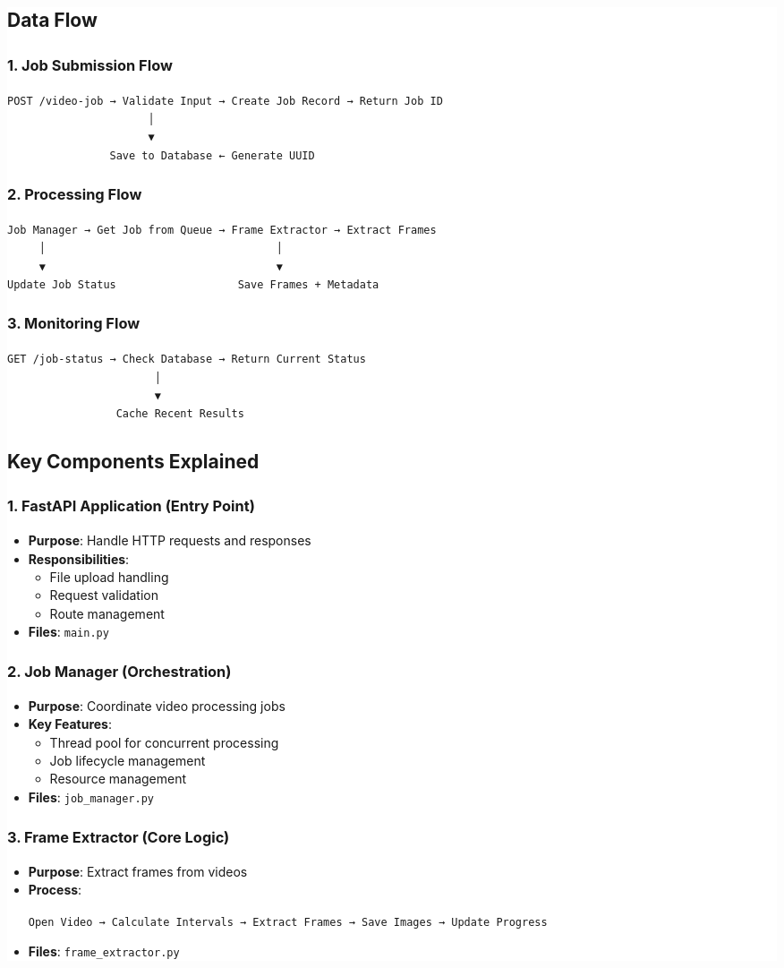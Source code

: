 ## Data Flow

### 1. Job Submission Flow

```
POST /video-job → Validate Input → Create Job Record → Return Job ID
                      │
                      ▼
                Save to Database ← Generate UUID
```

### 2. Processing Flow

```
Job Manager → Get Job from Queue → Frame Extractor → Extract Frames
     │                                    │
     ▼                                    ▼
Update Job Status                   Save Frames + Metadata
```

### 3. Monitoring Flow

```
GET /job-status → Check Database → Return Current Status
                       │
                       ▼
                 Cache Recent Results
```

## Key Components Explained

### 1. FastAPI Application (Entry Point)
- **Purpose**: Handle HTTP requests and responses
- **Responsibilities**: 
  - File upload handling
  - Request validation
  - Route management
- **Files**: `main.py`

### 2. Job Manager (Orchestration)
- **Purpose**: Coordinate video processing jobs
- **Key Features**:
  - Thread pool for concurrent processing
  - Job lifecycle management
  - Resource management
- **Files**: `job_manager.py`

### 3. Frame Extractor (Core Logic)
- **Purpose**: Extract frames from videos
- **Process**:
  ```
  Open Video → Calculate Intervals → Extract Frames → Save Images → Update Progress
  ```
- **Files**: `frame_extractor.py`
